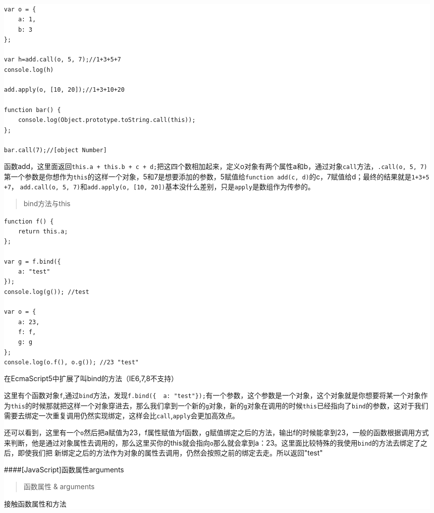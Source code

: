 	var o = {
		a: 1,
		b: 3
	};

	var h=add.call(o, 5, 7);//1+3+5+7
	console.log(h)

	add.apply(o, [10, 20]);//1+3+10+20

	function bar() {
		console.log(Object.prototype.toString.call(this));
	};

	bar.call(7);//[object Number]


函数add，这里面返回`this.a + this.b + c + d;`把这四个数相加起来，定义o对象有两个属性a和b，通过对象`call`方法，`.call(o, 5, 7)`第一个参数是你想作为`this`的这样一个对象，5和7是想要添加的参数，5赋值给`function add(c, d)`的c，7赋值给d；最终的结果就是`1+3+5+7`，
`add.call(o, 5, 7)`和`add.apply(o, [10, 20])`基本没什么差别，只是`apply`是数组作为传参的。


>bind方法与this


	function f() {
		return this.a;
	};

	var g = f.bind({
		a: "test"
	});
	console.log(g()); //test

	var o = {
		a: 23,
		f: f,
		g: g
	};
	console.log(o.f(), o.g()); //23 "test"


在EcmaScript5中扩展了叫bind的方法（IE6,7,8不支持）

这里有个函数对象`f`,通过`bind`方法，发现`f.bind({	a: "test"});`有一个参数，这个参数是一个对象，这个对象就是你想要将某一个对象作为`this`的时候那就把这样一个对象穿进去，那么我们拿到一个新的`g`对象，新的`g`对象在调用的时候`this`已经指向了`bind`的参数，这对于我们需要去绑定一次重复调用仍然实现绑定，这样会比`call`,`apply`会更加高效点。

还可以看到，这里有一个`o`然后把a赋值为23，f属性赋值为f函数，g赋值绑定之后的方法，输出f的时候能拿到23，一般的函数根据调用方式来判断，他是通过对象属性去调用的，那么这里买你的this就会指向`o`那么就会拿到a：23。这里面比较特殊的我使用`bind`的方法去绑定了之后，即使我们把 新绑定之后的方法作为对象的属性去调用，仍然会按照之前的绑定去走。所以返回"test"



####[JavaScript]函数属性arguments





>函数属性 & arguments


接触函数属性和方法
